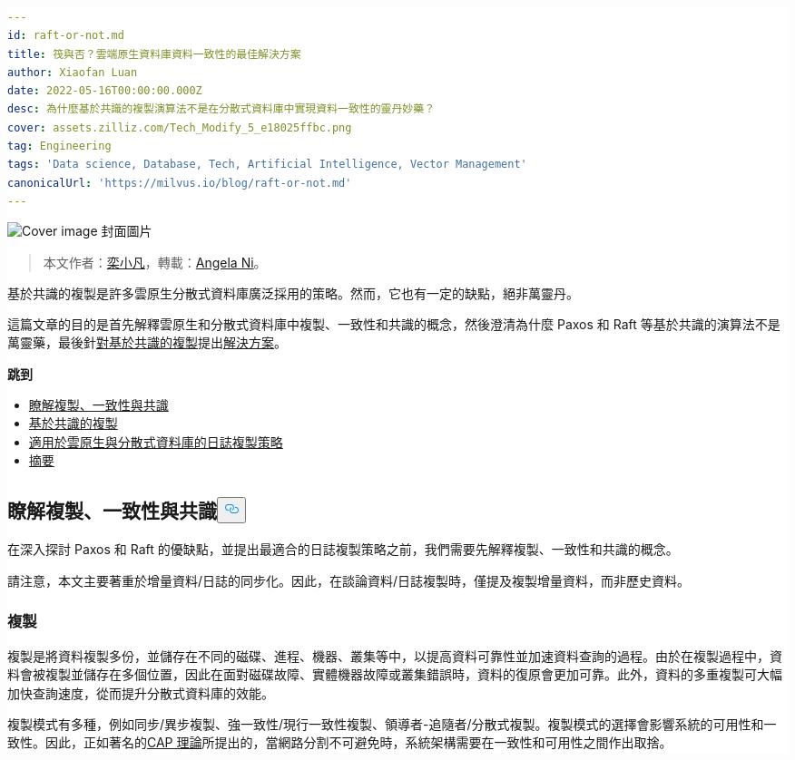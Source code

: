 ```yaml
---
id: raft-or-not.md
title: 筏與否？雲端原生資料庫資料一致性的最佳解決方案
author: Xiaofan Luan
date: 2022-05-16T00:00:00.000Z
desc: 為什麼基於共識的複製演算法不是在分散式資料庫中實現資料一致性的靈丹妙藥？
cover: assets.zilliz.com/Tech_Modify_5_e18025ffbc.png
tag: Engineering
tags: 'Data science, Database, Tech, Artificial Intelligence, Vector Management'
canonicalUrl: 'https://milvus.io/blog/raft-or-not.md'
---
```

<p>
  
   <span class="img-wrapper"> <img translate="no" src="https://assets.zilliz.com/Tech_Modify_5_e18025ffbc.png" alt="Cover image" class="doc-image" id="cover-image" />
   </span> <span class="img-wrapper"> <span>封面圖片</span> </span></p>
<blockquote>
<p>本文作者：<a href="https://github.com/xiaofan-luan">栾小凡</a>，轉載：<a href="https://www.linkedin.com/in/yiyun-n-2aa713163/">Angela Ni</a>。</p>
</blockquote>
<p>基於共識的複製是許多雲原生分散式資料庫廣泛採用的策略。然而，它也有一定的缺點，絕非萬靈丹。</p>
<p>這篇文章的目的是首先解釋雲原生和分散式資料庫中複製、一致性和共識的概念，然後澄清為什麼 Paxos 和 Raft 等基於共識的演算法不是萬靈藥，最後針<a href="#a-log-replication-strategy-for-cloud-native-and-distributed-database">對基於共識的複製</a>提出<a href="#a-log-replication-strategy-for-cloud-native-and-distributed-database">解決方案</a>。</p>
<p><strong>跳到</strong></p>
<ul>
<li><a href="#Understanding-replication-consistency-and-consensus">瞭解複製、一致性與共識</a></li>
<li><a href="#Consensus-based-replication">基於共識的複製</a></li>
<li><a href="#A-log-replication-strategy-for-cloud-native-and-distributed-database">適用於雲原生與分散式資料庫的日誌複製策略</a></li>
<li><a href="#Summary">摘要</a></li>
</ul>
<h2 id="Understanding-replication-consistency-and-consensus" class="common-anchor-header">瞭解複製、一致性與共識<button data-href="#Understanding-replication-consistency-and-consensus" class="anchor-icon" translate="no">
      <svg translate="no"
        aria-hidden="true"
        focusable="false"
        height="20"
        version="1.1"
        viewBox="0 0 16 16"
        width="16"
      >
        <path
          fill="#0092E4"
          fill-rule="evenodd"
          d="M4 9h1v1H4c-1.5 0-3-1.69-3-3.5S2.55 3 4 3h4c1.45 0 3 1.69 3 3.5 0 1.41-.91 2.72-2 3.25V8.59c.58-.45 1-1.27 1-2.09C10 5.22 8.98 4 8 4H4c-.98 0-2 1.22-2 2.5S3 9 4 9zm9-3h-1v1h1c1 0 2 1.22 2 2.5S13.98 12 13 12H9c-.98 0-2-1.22-2-2.5 0-.83.42-1.64 1-2.09V6.25c-1.09.53-2 1.84-2 3.25C6 11.31 7.55 13 9 13h4c1.45 0 3-1.69 3-3.5S14.5 6 13 6z"
        ></path>
      </svg>
    </button></h2><p>在深入探討 Paxos 和 Raft 的優缺點，並提出最適合的日誌複製策略之前，我們需要先解釋複製、一致性和共識的概念。</p>
<p>請注意，本文主要著重於增量資料/日誌的同步化。因此，在談論資料/日誌複製時，僅提及複製增量資料，而非歷史資料。</p>
<h3 id="Replication" class="common-anchor-header">複製</h3><p>複製是將資料複製多份，並儲存在不同的磁碟、進程、機器、叢集等中，以提高資料可靠性並加速資料查詢的過程。由於在複製過程中，資料會被複製並儲存在多個位置，因此在面對磁碟故障、實體機器故障或叢集錯誤時，資料的復原會更加可靠。此外，資料的多重複製可大幅加快查詢速度，從而提升分散式資料庫的效能。</p>
<p>複製模式有多種，例如同步/異步複製、強一致性/現行一致性複製、領導者-追隨者/分散式複製。複製模式的選擇會影響系統的可用性和一致性。因此，正如著名的<a href="https://medium.com/analytics-vidhya/cap-theorem-in-distributed-system-and-its-tradeoffs-d8d981ecf37e">CAP 理論</a>所提出的，當網路分割不可避免時，系統架構需要在一致性和可用性之間作出取捨。</p>